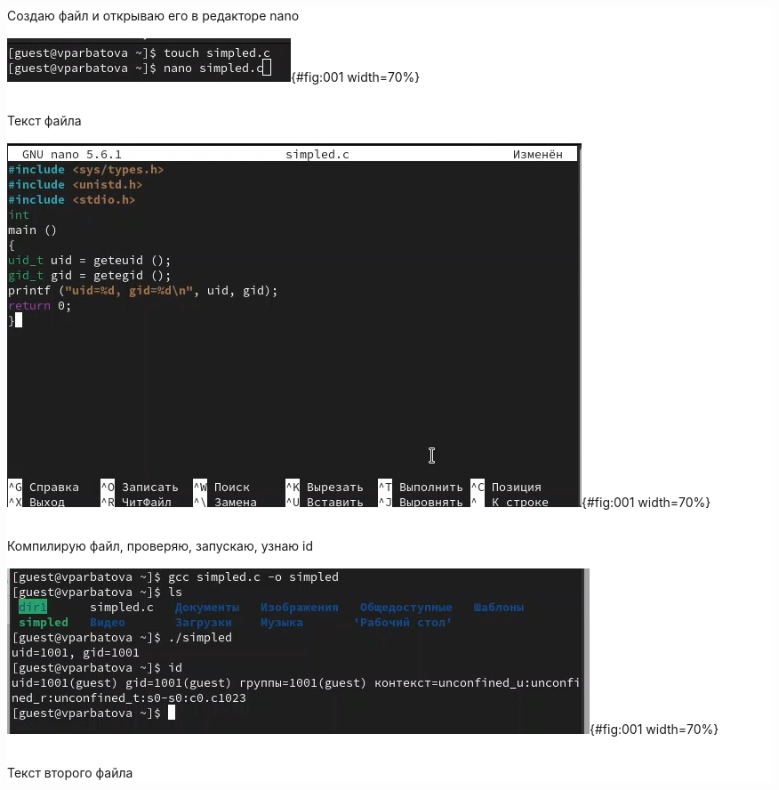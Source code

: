 ##

Создаю файл и открываю его в редакторе nano

![Создание файла](image/2.jpg){#fig:001 width=70%}

##

Текст файла

![Текст файла](image/3.jpg){#fig:001 width=70%}

##

Компилирую файл, проверяю, запускаю, узнаю id

![Работа с файлом](image/4.jpg){#fig:001 width=70%}

##

Текст второго файла
